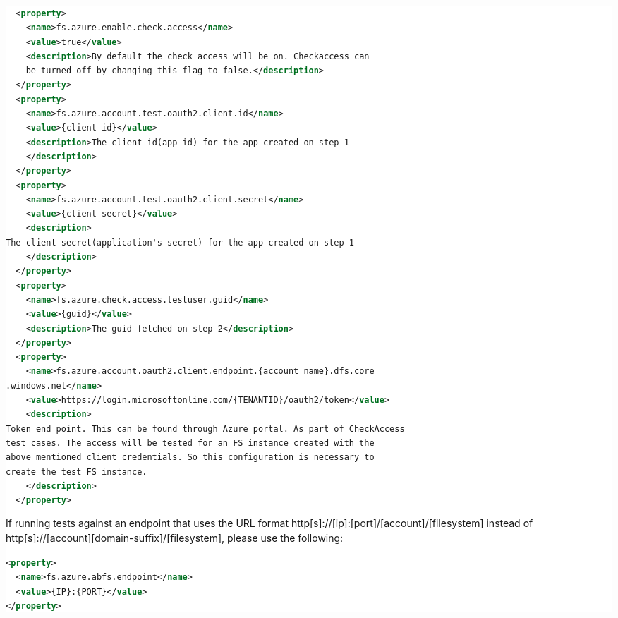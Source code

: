 ```xml
  <property>
    <name>fs.azure.enable.check.access</name>
    <value>true</value>
    <description>By default the check access will be on. Checkaccess can
    be turned off by changing this flag to false.</description>
  </property>
  <property>
    <name>fs.azure.account.test.oauth2.client.id</name>
    <value>{client id}</value>
    <description>The client id(app id) for the app created on step 1
    </description>
  </property>
  <property>
    <name>fs.azure.account.test.oauth2.client.secret</name>
    <value>{client secret}</value>
    <description>
The client secret(application's secret) for the app created on step 1
    </description>
  </property>
  <property>
    <name>fs.azure.check.access.testuser.guid</name>
    <value>{guid}</value>
    <description>The guid fetched on step 2</description>
  </property>
  <property>
    <name>fs.azure.account.oauth2.client.endpoint.{account name}.dfs.core
.windows.net</name>
    <value>https://login.microsoftonline.com/{TENANTID}/oauth2/token</value>
    <description>
Token end point. This can be found through Azure portal. As part of CheckAccess
test cases. The access will be tested for an FS instance created with the
above mentioned client credentials. So this configuration is necessary to
create the test FS instance.
    </description>
  </property>

```

If running tests against an endpoint that uses the URL format
http[s]://[ip]:[port]/[account]/[filesystem] instead of
http[s]://[account][domain-suffix]/[filesystem], please use the following:

```xml
<property>
  <name>fs.azure.abfs.endpoint</name>
  <value>{IP}:{PORT}</value>
</property>
```
